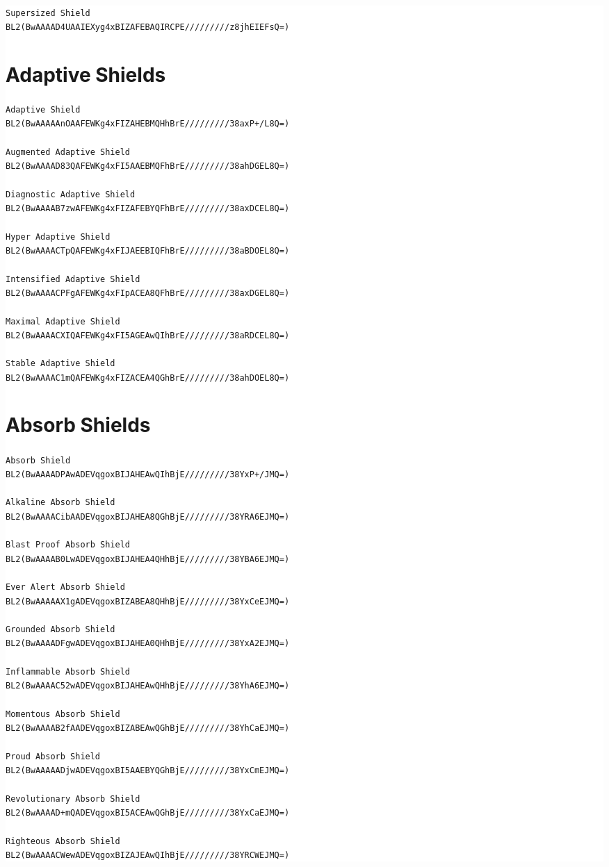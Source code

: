     Supersized Shield
    BL2(BwAAAAD4UAAIEXyg4xBIZAFEBAQIRCPE/////////z8jhEIEFsQ=)

# Adaptive Shields

    Adaptive Shield
    BL2(BwAAAAAnOAAFEWKg4xFIZAHEBMQHhBrE/////////38axP+/L8Q=)

    Augmented Adaptive Shield
    BL2(BwAAAAD83QAFEWKg4xFI5AAEBMQFhBrE/////////38ahDGEL8Q=)

    Diagnostic Adaptive Shield
    BL2(BwAAAAB7zwAFEWKg4xFIZAFEBYQFhBrE/////////38axDCEL8Q=)

    Hyper Adaptive Shield
    BL2(BwAAAACTpQAFEWKg4xFIJAEEBIQFhBrE/////////38aBDOEL8Q=)

    Intensified Adaptive Shield
    BL2(BwAAAACPFgAFEWKg4xFIpACEA8QFhBrE/////////38axDGEL8Q=)

    Maximal Adaptive Shield
    BL2(BwAAAACXIQAFEWKg4xFI5AGEAwQIhBrE/////////38aRDCEL8Q=)

    Stable Adaptive Shield
    BL2(BwAAAAC1mQAFEWKg4xFIZACEA4QGhBrE/////////38ahDOEL8Q=)

# Absorb Shields

    Absorb Shield
    BL2(BwAAAADPAwADEVqgoxBIJAHEAwQIhBjE/////////38YxP+/JMQ=)

    Alkaline Absorb Shield
    BL2(BwAAAACibAADEVqgoxBIJAHEA8QGhBjE/////////38YRA6EJMQ=)

    Blast Proof Absorb Shield
    BL2(BwAAAAB0LwADEVqgoxBIJAHEA4QHhBjE/////////38YBA6EJMQ=)

    Ever Alert Absorb Shield
    BL2(BwAAAAAX1gADEVqgoxBIZABEA8QHhBjE/////////38YxCeEJMQ=)

    Grounded Absorb Shield
    BL2(BwAAAADFgwADEVqgoxBIJAHEA0QHhBjE/////////38YxA2EJMQ=)

    Inflammable Absorb Shield
    BL2(BwAAAAC52wADEVqgoxBIJAHEAwQHhBjE/////////38YhA6EJMQ=)

    Momentous Absorb Shield
    BL2(BwAAAAB2fAADEVqgoxBIZABEAwQGhBjE/////////38YhCaEJMQ=)

    Proud Absorb Shield
    BL2(BwAAAAADjwADEVqgoxBI5AAEBYQGhBjE/////////38YxCmEJMQ=)

    Revolutionary Absorb Shield
    BL2(BwAAAAD+mQADEVqgoxBI5ACEAwQGhBjE/////////38YxCaEJMQ=)

    Righteous Absorb Shield
    BL2(BwAAAACWewADEVqgoxBIZAJEAwQIhBjE/////////38YRCWEJMQ=)
